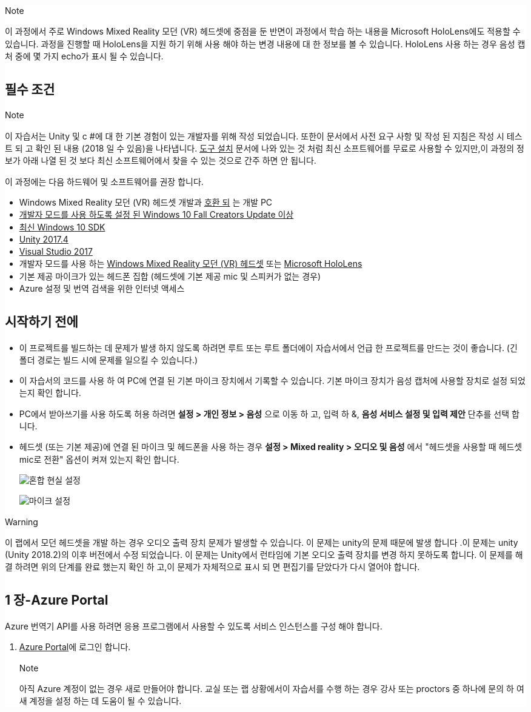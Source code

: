 > [!NOTE]
> 이 과정에서 주로 Windows Mixed Reality 모던 (VR) 헤드셋에 중점을 둔 반면이 과정에서 학습 하는 내용을 Microsoft HoloLens에도 적용할 수 있습니다. 과정을 진행할 때 HoloLens을 지원 하기 위해 사용 해야 하는 변경 내용에 대 한 정보를 볼 수 있습니다. HoloLens 사용 하는 경우 음성 캡처 중에 몇 가지 echo가 표시 될 수 있습니다.

## <a name="prerequisites"></a>필수 조건

> [!NOTE]
> 이 자습서는 Unity 및 c #에 대 한 기본 경험이 있는 개발자를 위해 작성 되었습니다. 또한이 문서에서 사전 요구 사항 및 작성 된 지침은 작성 시 테스트 되 고 확인 된 내용 (2018 일 수 있음)을 나타냅니다. [도구 설치](../../install-the-tools.md) 문서에 나와 있는 것 처럼 최신 소프트웨어를 무료로 사용할 수 있지만,이 과정의 정보가 아래 나열 된 것 보다 최신 소프트웨어에서 찾을 수 있는 것으로 간주 하면 안 됩니다.

이 과정에는 다음 하드웨어 및 소프트웨어를 권장 합니다.

- Windows Mixed Reality 모던 (VR) 헤드셋 개발과 [호환 되](https://support.microsoft.com/help/4039260/windows-10-mixed-reality-pc-hardware-guidelines) 는 개발 PC
- [개발자 모드를 사용 하도록 설정 된 Windows 10 Fall Creators Update 이상](../../install-the-tools.md#installation-checklist)
- [최신 Windows 10 SDK](../../install-the-tools.md#installation-checklist)
- [Unity 2017.4](../../install-the-tools.md#installation-checklist)
- [Visual Studio 2017](../../install-the-tools.md#installation-checklist)
- 개발자 모드를 사용 하는 [Windows Mixed Reality 모던 (VR) 헤드셋](../../../discover/immersive-headset-hardware-details.md) 또는 [Microsoft HoloLens](/hololens/hololens1-hardware)
- 기본 제공 마이크가 있는 헤드폰 집합 (헤드셋에 기본 제공 mic 및 스피커가 없는 경우)
- Azure 설정 및 번역 검색을 위한 인터넷 액세스

## <a name="before-you-start"></a>시작하기 전에

- 이 프로젝트를 빌드하는 데 문제가 발생 하지 않도록 하려면 루트 또는 루트 폴더에이 자습서에서 언급 한 프로젝트를 만드는 것이 좋습니다. (긴 폴더 경로는 빌드 시에 문제를 일으킬 수 있습니다.)
- 이 자습서의 코드를 사용 하 여 PC에 연결 된 기본 마이크 장치에서 기록할 수 있습니다. 기본 마이크 장치가 음성 캡처에 사용할 장치로 설정 되었는지 확인 합니다.
- PC에서 받아쓰기를 사용 하도록 허용 하려면 **설정 > 개인 정보 > 음성** 으로 이동 하 고, 입력 하 &, **음성 서비스 설정 및 입력 제안** 단추를 선택 합니다.
- 헤드셋 (또는 기본 제공)에 연결 된 마이크 및 헤드폰을 사용 하는 경우 **설정 > Mixed reality > 오디오 및 음성** 에서 "헤드셋을 사용할 때 헤드셋 mic로 전환" 옵션이 켜져 있는지 확인 합니다.

   ![혼합 현실 설정](images/AzureLabs-Lab1-00-5.png)

   ![마이크 설정](images/AzureLabs-Lab1-01.png)

> [!WARNING]
> 이 랩에서 모던 헤드셋을 개발 하는 경우 오디오 출력 장치 문제가 발생할 수 있습니다. 이 문제는 unity의 문제 때문에 발생 합니다 .이 문제는 unity (Unity 2018.2)의 이후 버전에서 수정 되었습니다. 이 문제는 Unity에서 런타임에 기본 오디오 출력 장치를 변경 하지 못하도록 합니다. 이 문제를 해결 하려면 위의 단계를 완료 했는지 확인 하 고,이 문제가 자체적으로 표시 되 면 편집기를 닫았다가 다시 열어야 합니다.

## <a name="chapter-1--the-azure-portal"></a>1 장-Azure Portal

Azure 번역기 API를 사용 하려면 응용 프로그램에서 사용할 수 있도록 서비스 인스턴스를 구성 해야 합니다.

1.  [Azure Portal](https://portal.azure.com)에 로그인 합니다.

    > [!NOTE]
    > 아직 Azure 계정이 없는 경우 새로 만들어야 합니다. 교실 또는 랩 상황에서이 자습서를 수행 하는 경우 강사 또는 proctors 중 하나에 문의 하 여 새 계정을 설정 하는 데 도움이 될 수 있습니다.
